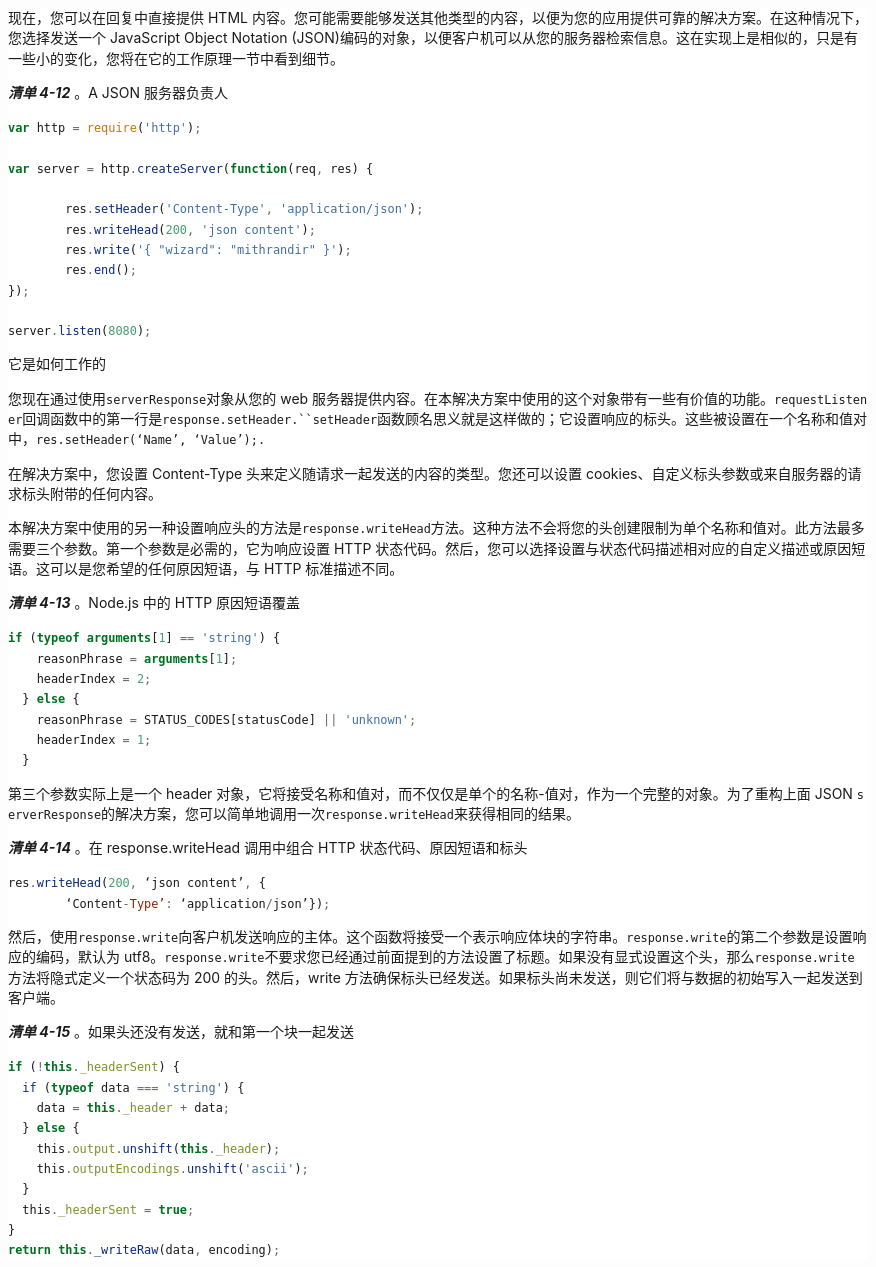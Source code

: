 现在，您可以在回复中直接提供 HTML 内容。您可能需要能够发送其他类型的内容，以便为您的应用提供可靠的解决方案。在这种情况下，您选择发送一个 JavaScript Object Notation (JSON)编码的对象，以便客户机可以从您的服务器检索信息。这在实现上是相似的，只是有一些小的变化，您将在它的工作原理一节中看到细节。

***清单 4-12*** 。A JSON 服务器负责人

```js
var http = require('http');

var server = http.createServer(function(req, res) {

        res.setHeader('Content-Type', 'application/json');
        res.writeHead(200, 'json content');
        res.write('{ "wizard": "mithrandir" }');
        res.end();
});

server.listen(8080);
```

它是如何工作的

您现在通过使用`serverResponse`对象从您的 web 服务器提供内容。在本解决方案中使用的这个对象带有一些有价值的功能。`requestListener`回调函数中的第一行是`response.setHeader.``setHeader`函数顾名思义就是这样做的；它设置响应的标头。这些被设置在一个名称和值对中，`res.setHeader(‘Name’, ‘Value’);.`

在解决方案中，您设置 Content-Type 头来定义随请求一起发送的内容的类型。您还可以设置 cookies、自定义标头参数或来自服务器的请求标头附带的任何内容。

本解决方案中使用的另一种设置响应头的方法是`response.writeHead`方法。这种方法不会将您的头创建限制为单个名称和值对。此方法最多需要三个参数。第一个参数是必需的，它为响应设置 HTTP 状态代码。然后，您可以选择设置与状态代码描述相对应的自定义描述或原因短语。这可以是您希望的任何原因短语，与 HTTP 标准描述不同。

***清单 4-13*** 。Node.js 中的 HTTP 原因短语覆盖

```js
if (typeof arguments[1] == 'string') {
    reasonPhrase = arguments[1];
    headerIndex = 2;
  } else {
    reasonPhrase = STATUS_CODES[statusCode] || 'unknown';
    headerIndex = 1;
  }
```

第三个参数实际上是一个 header 对象，它将接受名称和值对，而不仅仅是单个的名称-值对，作为一个完整的对象。为了重构上面 JSON `serverResponse`的解决方案，您可以简单地调用一次`response.writeHead`来获得相同的结果。

***清单 4-14*** 。在 response.writeHead 调用中组合 HTTP 状态代码、原因短语和标头

```js
res.writeHead(200, ‘json content’, {
        ‘Content-Type’: ‘application/json’});
```

然后，使用`response.write`向客户机发送响应的主体。这个函数将接受一个表示响应体块的字符串。`response.write`的第二个参数是设置响应的编码，默认为 utf8。`response.write`不要求您已经通过前面提到的方法设置了标题。如果没有显式设置这个头，那么`response.write`方法将隐式定义一个状态码为 200 的头。然后，write 方法确保标头已经发送。如果标头尚未发送，则它们将与数据的初始写入一起发送到客户端。

***清单 4-15*** 。如果头还没有发送，就和第一个块一起发送

```js
if (!this._headerSent) {
  if (typeof data === 'string') {
    data = this._header + data;
  } else {
    this.output.unshift(this._header);
    this.outputEncodings.unshift('ascii');
  }
  this._headerSent = true;
}
return this._writeRaw(data, encoding);
```
